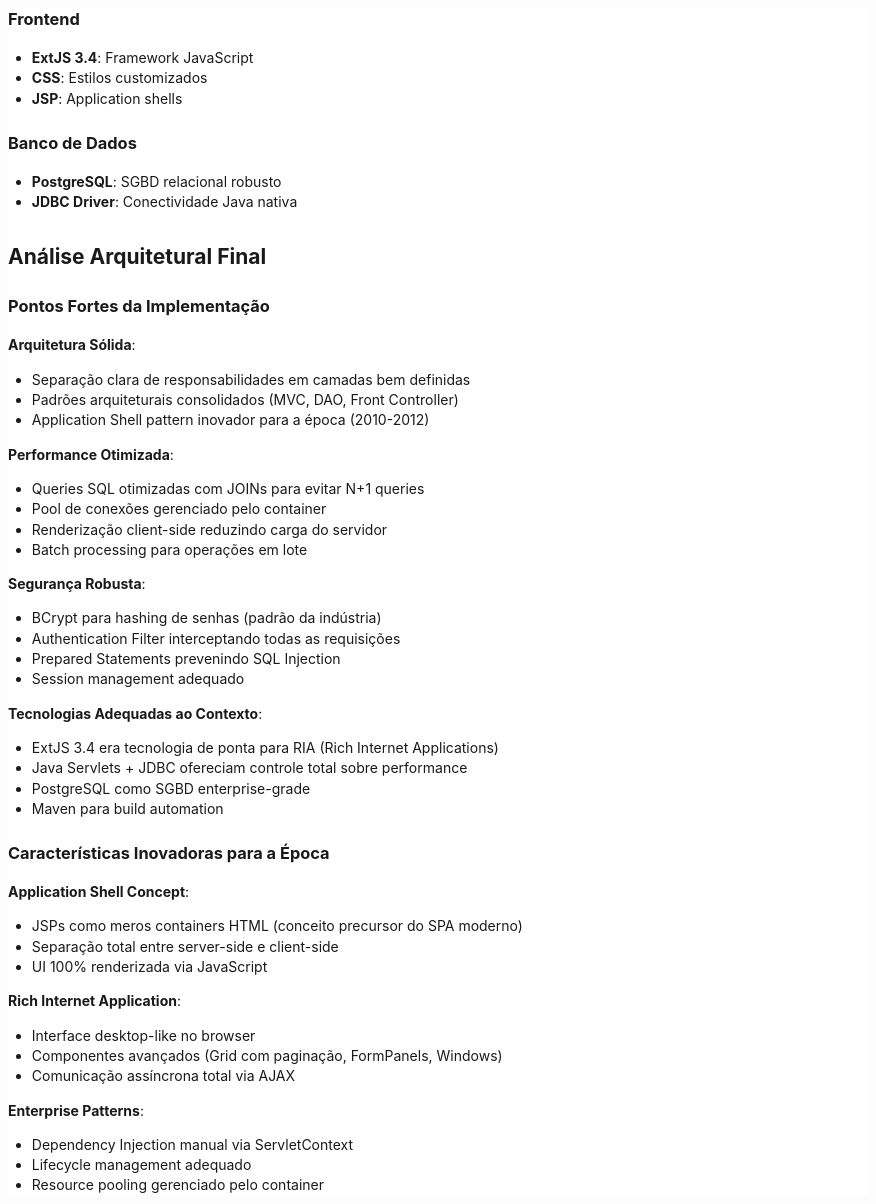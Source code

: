 ### Frontend
- **ExtJS 3.4**: Framework JavaScript
- **CSS**: Estilos customizados
- **JSP**: Application shells

### Banco de Dados
- **PostgreSQL**: SGBD relacional robusto
- **JDBC Driver**: Conectividade Java nativa

## Análise Arquitetural Final

### Pontos Fortes da Implementação

**Arquitetura Sólida**:
- Separação clara de responsabilidades em camadas bem definidas
- Padrões arquiteturais consolidados (MVC, DAO, Front Controller)
- Application Shell pattern inovador para a época (2010-2012)

**Performance Otimizada**:
- Queries SQL otimizadas com JOINs para evitar N+1 queries
- Pool de conexões gerenciado pelo container
- Renderização client-side reduzindo carga do servidor
- Batch processing para operações em lote

**Segurança Robusta**:
- BCrypt para hashing de senhas (padrão da indústria)
- Authentication Filter interceptando todas as requisições
- Prepared Statements prevenindo SQL Injection
- Session management adequado

**Tecnologias Adequadas ao Contexto**:
- ExtJS 3.4 era tecnologia de ponta para RIA (Rich Internet Applications)
- Java Servlets + JDBC ofereciam controle total sobre performance
- PostgreSQL como SGBD enterprise-grade
- Maven para build automation

### Características Inovadoras para a Época

**Application Shell Concept**:
- JSPs como meros containers HTML (conceito precursor do SPA moderno)
- Separação total entre server-side e client-side
- UI 100% renderizada via JavaScript

**Rich Internet Application**:
- Interface desktop-like no browser
- Componentes avançados (Grid com paginação, FormPanels, Windows)
- Comunicação assíncrona total via AJAX

**Enterprise Patterns**:
- Dependency Injection manual via ServletContext
- Lifecycle management adequado
- Resource pooling gerenciado pelo container
